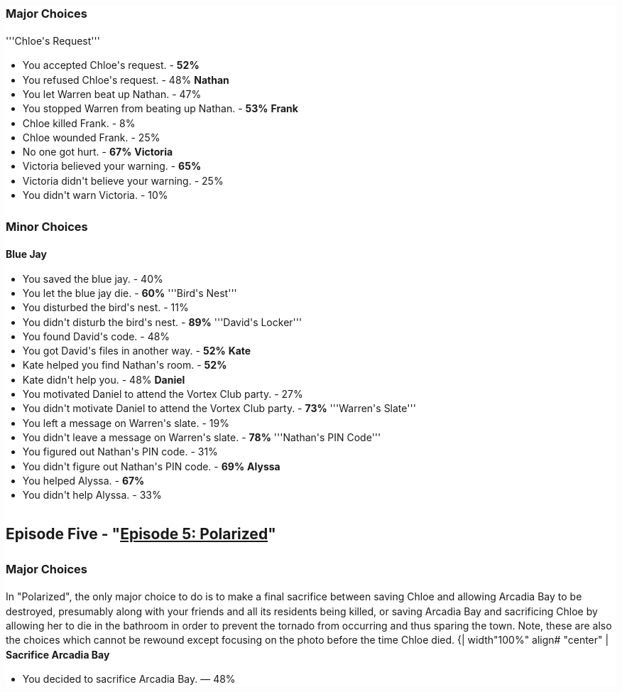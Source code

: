 ###  **Major Choices** 
'''Chloe's Request'''
* You accepted Chloe's request. - **52%**
* You refused Chloe's request. - 48%
**Nathan**
* You let Warren beat up Nathan. - 47%
* You stopped Warren from beating up Nathan. - **53%**
**Frank**
* Chloe killed Frank. - 8%
* Chloe wounded Frank. - 25%
* No one got hurt. - **67%**
**Victoria**
* Victoria believed your warning. - **65%**
* Victoria didn't believe your warning. - 25%
* You didn't warn Victoria. - 10%

###  **Minor Choices** 
**Blue Jay**
* You saved the blue jay. - 40%
* You let the blue jay die. - **60%**
'''Bird's Nest'''
* You disturbed the bird's nest. - 11%
* You didn't disturb the bird's nest. - **89%**
'''David's Locker'''
* You found David's code. - 48%
* You got David's files in another way. - **52%**
**Kate**
* Kate helped you find Nathan's room. - **52%**
* Kate didn't help you. - 48%
**Daniel**
* You motivated Daniel to attend the Vortex Club party. - 27%
* You didn't motivate Daniel to attend the Vortex Club party. - **73%**
'''Warren's Slate'''
* You left a message on Warren's slate. - 19%
* You didn't leave a message on Warren's slate. - **78%**
'''Nathan's PIN Code'''
* You figured out Nathan's PIN code. - 31%
* You didn't figure out Nathan's PIN code. - **69%**
**Alyssa**
* You helped Alyssa. - **67%**
* You didn't help Alyssa. - 33%

##  Episode Five - "[Episode 5: Polarized](polarized.md)" 

###  **Major Choices** 
In "Polarized", the only major choice to do is to make a final sacrifice between saving Chloe and allowing Arcadia Bay to be destroyed, presumably along with your friends and all its residents being killed, or saving Arcadia Bay and sacrificing Chloe by allowing her to die in the bathroom in order to prevent the tornado from occurring and thus sparing the town. Note, these are also the choices which cannot be rewound except focusing on the photo before the time Chloe died.
{| width"100%" align# "center"
|
**Sacrifice Arcadia Bay**
* You decided to sacrifice Arcadia Bay. — 48%
